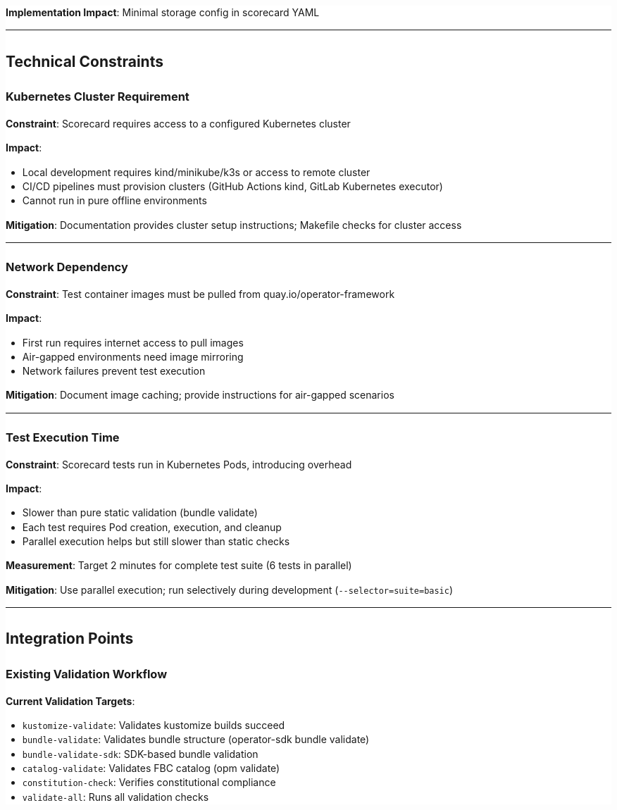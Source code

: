 **Implementation Impact**: Minimal storage config in scorecard YAML

---

## Technical Constraints

### Kubernetes Cluster Requirement

**Constraint**: Scorecard requires access to a configured Kubernetes cluster

**Impact**:
- Local development requires kind/minikube/k3s or access to remote cluster
- CI/CD pipelines must provision clusters (GitHub Actions kind, GitLab Kubernetes executor)
- Cannot run in pure offline environments

**Mitigation**: Documentation provides cluster setup instructions; Makefile checks for cluster access

---

### Network Dependency

**Constraint**: Test container images must be pulled from quay.io/operator-framework

**Impact**:
- First run requires internet access to pull images
- Air-gapped environments need image mirroring
- Network failures prevent test execution

**Mitigation**: Document image caching; provide instructions for air-gapped scenarios

---

### Test Execution Time

**Constraint**: Scorecard tests run in Kubernetes Pods, introducing overhead

**Impact**:
- Slower than pure static validation (bundle validate)
- Each test requires Pod creation, execution, and cleanup
- Parallel execution helps but still slower than static checks

**Measurement**: Target 2 minutes for complete test suite (6 tests in parallel)

**Mitigation**: Use parallel execution; run selectively during development (`--selector=suite=basic`)

---

## Integration Points

### Existing Validation Workflow

**Current Validation Targets**:
- `kustomize-validate`: Validates kustomize builds succeed
- `bundle-validate`: Validates bundle structure (operator-sdk bundle validate)
- `bundle-validate-sdk`: SDK-based bundle validation
- `catalog-validate`: Validates FBC catalog (opm validate)
- `constitution-check`: Verifies constitutional compliance
- `validate-all`: Runs all validation checks
